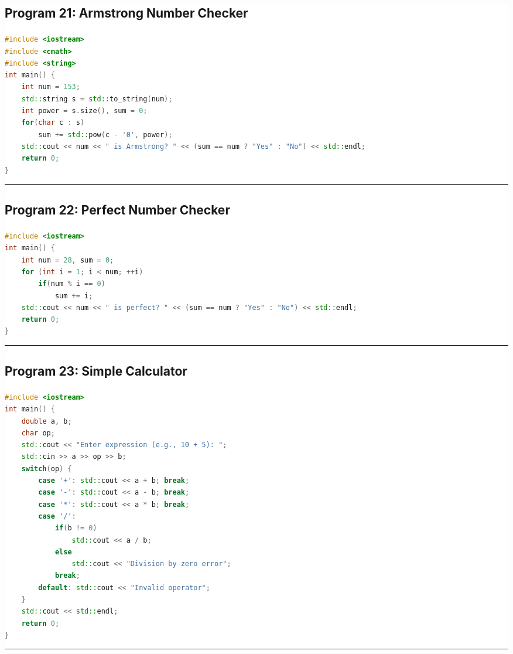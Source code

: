 
## Program 21: Armstrong Number Checker
```cpp
#include <iostream>
#include <cmath>
#include <string>
int main() {
    int num = 153;
    std::string s = std::to_string(num);
    int power = s.size(), sum = 0;
    for(char c : s)
        sum += std::pow(c - '0', power);
    std::cout << num << " is Armstrong? " << (sum == num ? "Yes" : "No") << std::endl;
    return 0;
}
```

---

## Program 22: Perfect Number Checker
```cpp
#include <iostream>
int main() {
    int num = 28, sum = 0;
    for (int i = 1; i < num; ++i)
        if(num % i == 0)
            sum += i;
    std::cout << num << " is perfect? " << (sum == num ? "Yes" : "No") << std::endl;
    return 0;
}
```

---

## Program 23: Simple Calculator
```cpp
#include <iostream>
int main() {
    double a, b;
    char op;
    std::cout << "Enter expression (e.g., 10 + 5): ";
    std::cin >> a >> op >> b;
    switch(op) {
        case '+': std::cout << a + b; break;
        case '-': std::cout << a - b; break;
        case '*': std::cout << a * b; break;
        case '/': 
            if(b != 0)
                std::cout << a / b;
            else
                std::cout << "Division by zero error";
            break;
        default: std::cout << "Invalid operator";
    }
    std::cout << std::endl;
    return 0;
}
```

---